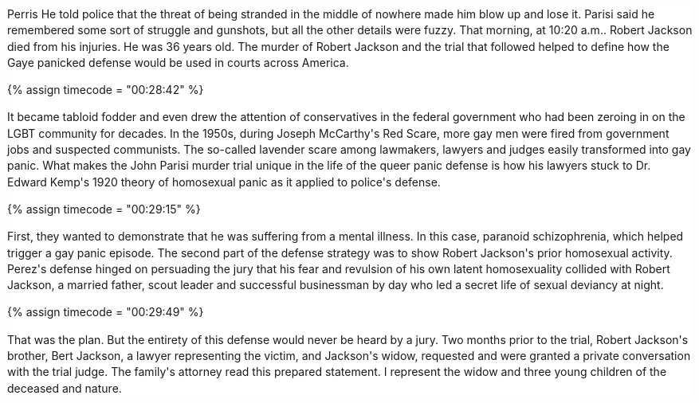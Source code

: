 Perris He told police that the threat of being stranded in the middle of nowhere made him blow up and lose it. Parisi said he remembered some sort of struggle and gunshots, but all the other details were fuzzy. That morning, at 10:20 a.m.. Robert Jackson died from his injuries. He was 36 years old. The murder of Robert Jackson and the trial that followed helped to define how the Gaye panicked defense would be used in courts across America.

</james>
<from></from>
</compare>

{% assign timecode = "00:28:42" %}

<compare>
<james {% include timecode %}>

It became tabloid fodder and even drew the attention of conservatives in the federal government who had been zeroing in on the LGBT community for decades. In the 1950s, during Joseph McCarthy's Red Scare, more gay men were fired from government jobs and suspected communists. The so-called lavender scare among lawmakers, lawyers and judges easily transformed into gay panic. What makes the John Parisi murder trial unique in the life of the queer panic defense is how his lawyers stuck to Dr. Edward Kemp's 1920 theory of homosexual panic as it applied to police's defense.

</james>
<from></from>
</compare>

{% assign timecode = "00:29:15" %}

<compare>
<james {% include timecode %}>

First, they wanted to demonstrate that he was suffering from a mental illness. In this case, paranoid schizophrenia, which helped trigger a gay panic episode. The second part of the defense strategy was to show Robert Jackson's prior homosexual activity. Perez's defense hinged on persuading the jury that his fear and revulsion of his own latent homosexuality collided with Robert Jackson, a married father, scout leader and successful businessman by day who led a secret life of sexual deviancy at night.

</james>
<from></from>
</compare>

{% assign timecode = "00:29:49" %}

<compare>
<james {% include timecode %}>

That was the plan. But the entirety of this defense would never be heard by a jury. Two months prior to the trial, Robert Jackson's brother, Bert Jackson, a lawyer representing the victim, and Jackson's widow, requested and were granted a private conversation with the trial judge. The family's attorney read this prepared statement. I represent the widow and three young children of the deceased and nature.

</james>
<from></from>
</compare>
